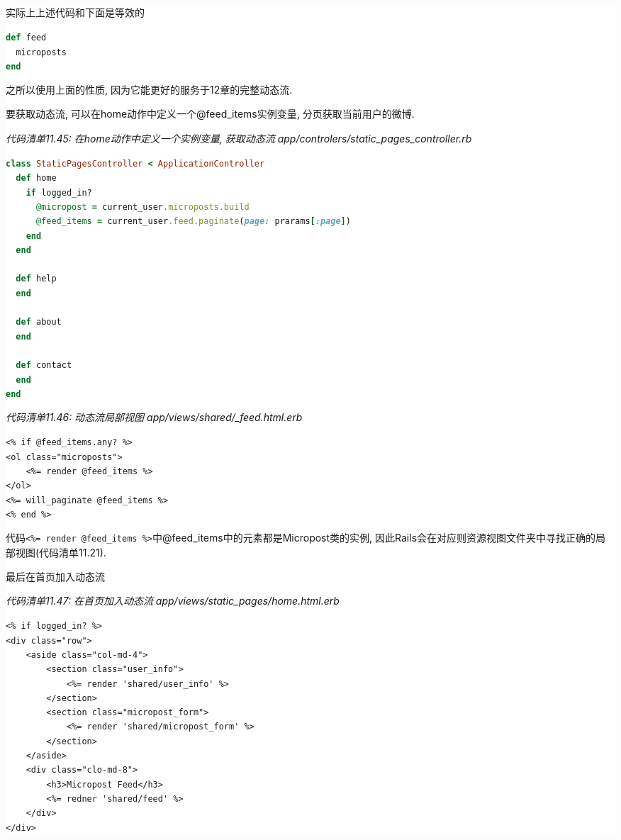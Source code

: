 实际上上述代码和下面是等效的

``` ruby
def feed
  microposts
end
```


之所以使用上面的性质, 因为它能更好的服务于12章的完整动态流.

要获取动态流, 可以在home动作中定义一个@feed\_items实例变量, 分页获取当前用户的微博.

_代码清单11.45: 在home动作中定义一个实例变量, 获取动态流 app/controlers/static\_pages\_controller.rb_

``` ruby
class StaticPagesController < ApplicationController
  def home
    if logged_in?
      @micropost = current_user.microposts.build
      @feed_items = current_user.feed.paginate(page: prarams[:page])
    end
  end

  def help
  end

  def about
  end

  def contact
  end
end
```


_代码清单11.46: 动态流局部视图 app/views/shared/\_feed.html.erb_

``` html+erb
<% if @feed_items.any? %>
<ol class="microposts">
    <%= render @feed_items %>
</ol>
<%= will_paginate @feed_items %>
<% end %>
```


代码`<%= render @feed_items %>`中@feed\_items中的元素都是Micropost类的实例, 因此Rails会在对应则资源视图文件夹中寻找正确的局部视图(代码清单11.21).

最后在首页加入动态流

_代码清单11.47: 在首页加入动态流 app/views/static\_pages/home.html.erb_

``` html+erb
<% if logged_in? %>
<div class="row">
    <aside class="col-md-4">
        <section class="user_info">
            <%= render 'shared/user_info' %>
        </section>
        <section class="micropost_form">
            <%= render 'shared/micropost_form' %>
        </section>
    </aside>
    <div class="clo-md-8">
        <h3>Micropost Feed</h3>
        <%= redner 'shared/feed' %>
    </div>
</div>
```